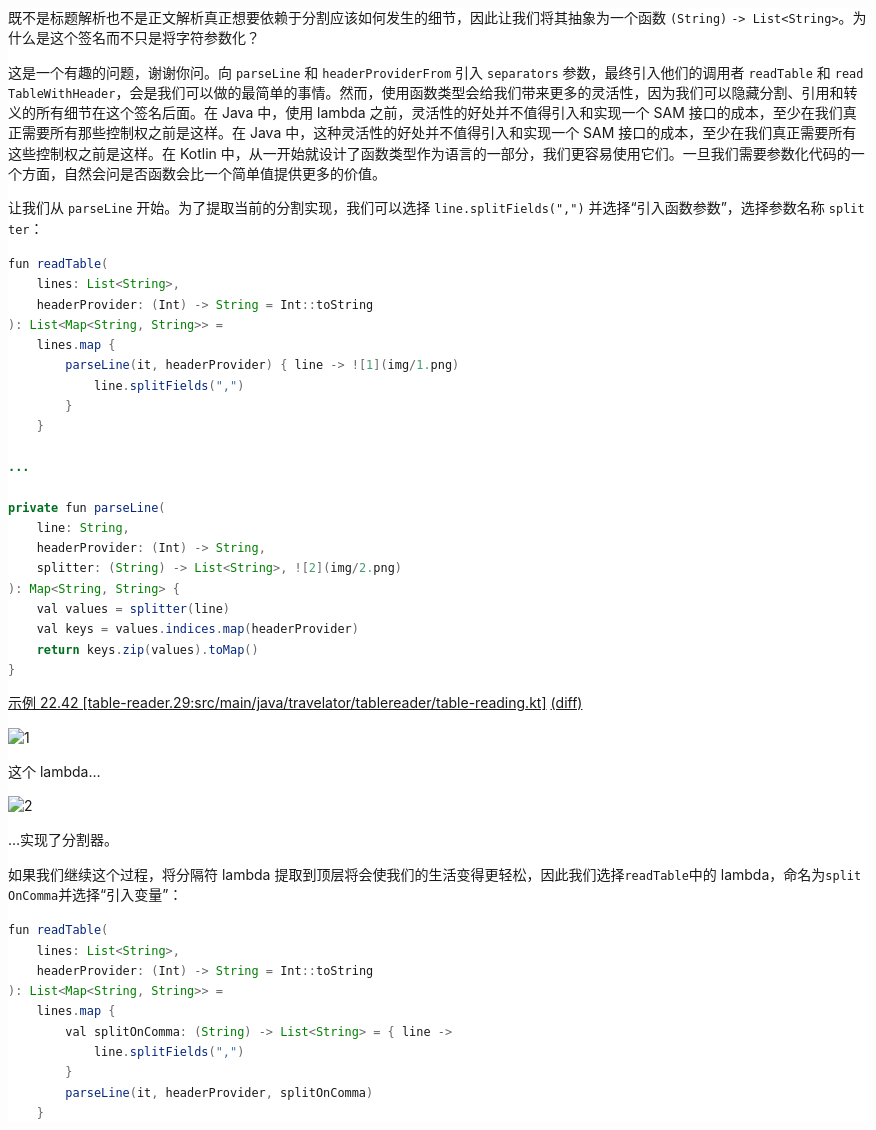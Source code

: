 既不是标题解析也不是正文解析真正想要依赖于分割应该如何发生的细节，因此让我们将其抽象为一个函数 `(String)` `-> List<String>`。为什么是这个签名而不只是将字符参数化？

这是一个有趣的问题，谢谢你问。向 `parseLine` 和 `headerProviderFrom` 引入 `separators` 参数，最终引入他们的调用者 `readTable` 和 `readTableWithHeader`，会是我们可以做的最简单的事情。然而，使用函数类型会给我们带来更多的灵活性，因为我们可以隐藏分割、引用和转义的所有细节在这个签名后面。在 Java 中，使用 lambda 之前，灵活性的好处并不值得引入和实现一个 SAM 接口的成本，至少在我们真正需要所有那些控制权之前是这样。在 Java 中，这种灵活性的好处并不值得引入和实现一个 SAM 接口的成本，至少在我们真正需要所有这些控制权之前是这样。在 Kotlin 中，从一开始就设计了函数类型作为语言的一部分，我们更容易使用它们。一旦我们需要参数化代码的一个方面，自然会问是否函数会比一个简单值提供更多的价值。

让我们从 `parseLine` 开始。为了提取当前的分割实现，我们可以选择 `line.splitFields(",")` 并选择“引入函数参数”，选择参数名称 `splitter`：

```java
fun readTable(
    lines: List<String>,
    headerProvider: (Int) -> String = Int::toString
): List<Map<String, String>> =
    lines.map {
        parseLine(it, headerProvider) { line -> ![1](img/1.png)
            line.splitFields(",")
        }
    }

...

private fun parseLine(
    line: String,
    headerProvider: (Int) -> String,
    splitter: (String) -> List<String>, ![2](img/2.png)
): Map<String, String> {
    val values = splitter(line)
    val keys = values.indices.map(headerProvider)
    return keys.zip(values).toMap()
}
```

[示例 22.42 [table-reader.29:src/main/java/travelator/tablereader/table-reading.kt]](https://java-to-kotlin.dev/code.html?ref=22.42&show=file) [(diff)](https://java-to-kotlin.dev/code.html?ref=22.42&show=diff)

![1](img/#co_introduction_CO52-1)

这个 lambda…

![2](img/#co_introduction_CO52-2)

…实现了分割器。

如果我们继续这个过程，将分隔符 lambda 提取到顶层将会使我们的生活变得更轻松，因此我们选择`readTable`中的 lambda，命名为`splitOnComma`并选择“引入变量”：

```java
fun readTable(
    lines: List<String>,
    headerProvider: (Int) -> String = Int::toString
): List<Map<String, String>> =
    lines.map {
        val splitOnComma: (String) -> List<String> = { line ->
            line.splitFields(",")
        }
        parseLine(it, headerProvider, splitOnComma)
    }
```
